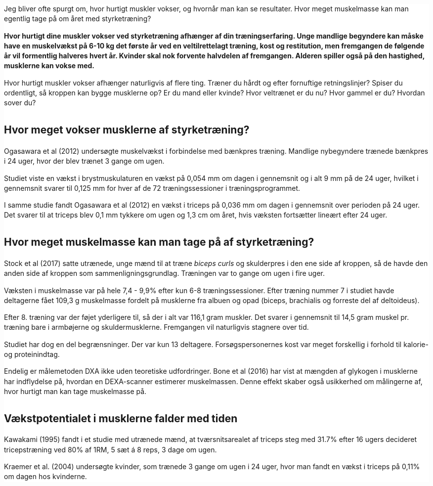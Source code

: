 
Jeg bliver ofte spurgt om, hvor hurtigt muskler vokser, og hvornår man kan se resultater. Hvor meget muskelmasse kan man egentlig tage på om året med styrketræning?

**Hvor hurtigt dine muskler vokser ved styrketræning afhænger af din træningserfaring. Unge mandlige begyndere kan måske have en muskelvækst på 6-10 kg det første år ved en veltilrettelagt træning, kost og restitution, men fremgangen de følgende år vil formentlig halveres hvert år. Kvinder skal nok forvente halvdelen af fremgangen. Alderen spiller også på den hastighed, musklerne kan vokse med.**

Hvor hurtigt muskler vokser afhænger naturligvis af flere ting. Træner du hårdt og efter fornuftige retningslinjer? Spiser du ordentligt, så kroppen kan bygge musklerne op? Er du mand eller kvinde? Hvor veltrænet er du nu? Hvor gammel er du? Hvordan sover du?

## Hvor meget vokser musklerne af styrketræning?

Ogasawara et al (2012) undersøgte muskelvækst i forbindelse med bænkpres træning. Mandlige nybegyndere trænede bænkpres i 24 uger, hvor der blev trænet 3 gange om ugen.

Studiet viste en vækst i brystmuskulaturen en vækst på 0,054 mm om dagen i gennemsnit og i alt 9 mm på de 24 uger, hvilket i gennemsnit svarer til 0,125 mm for hver af de 72 træningssessioner i træningsprogrammet. 

I samme studie fandt Ogasawara et al (2012) en vækst i triceps på 0,036 mm om dagen i gennemsnit over perioden på 24 uger. Det svarer til at triceps blev 0,1 mm tykkere om ugen og 1,3 cm om året, hvis væksten fortsætter lineært efter 24 uger.

## Hvor meget muskelmasse kan man tage på af styrketræning?

Stock et al (2017) satte utrænede, unge mænd til at træne _biceps curls_ og skulderpres i den ene side af kroppen, så de havde den anden side af kroppen som sammenligningsgrundlag. Træningen var to gange om ugen i fire uger.

Væksten i muskelmasse var på hele 7,4 - 9,9% efter kun 6-8 træningssessioner. Efter træning nummer 7 i studiet havde deltagerne fået 109,3 g muskelmasse fordelt på musklerne fra albuen og opad (biceps, brachialis og forreste del af deltoideus). 

Efter 8. træning var der føjet yderligere til, så der i alt var 116,1 gram muskler. Det svarer i gennemsnit til 14,5 gram muskel pr. træning bare i armbøjerne og skuldermusklerne. Fremgangen vil naturligvis stagnere over tid.

Studiet har dog en del begrænsninger. Der var kun 13 deltagere. Forsøgspersonernes kost var meget forskellig i forhold til kalorie- og proteinindtag. 

Endelig er målemetoden DXA ikke uden teoretiske udfordringer. Bone et al (2016) har vist at mængden af glykogen i musklerne har indflydelse på, hvordan en DEXA-scanner estimerer muskelmassen. Denne effekt skaber også usikkerhed om målingerne af, hvor hurtigt man kan tage muskelmasse på.

## Vækstpotentialet i musklerne falder med tiden

Kawakami (1995) fandt i et studie med utrænede mænd, at tværsnitsarealet af triceps steg med 31.7% efter 16 ugers decideret tricepstræning ved 80% af 1RM, 5 sæt á 8 reps, 3 dage om ugen.

Kraemer et al. (2004) undersøgte kvinder, som trænede 3 gange om ugen i 24 uger, hvor man fandt en vækst i triceps på 0,11% om dagen hos kvinderne.
